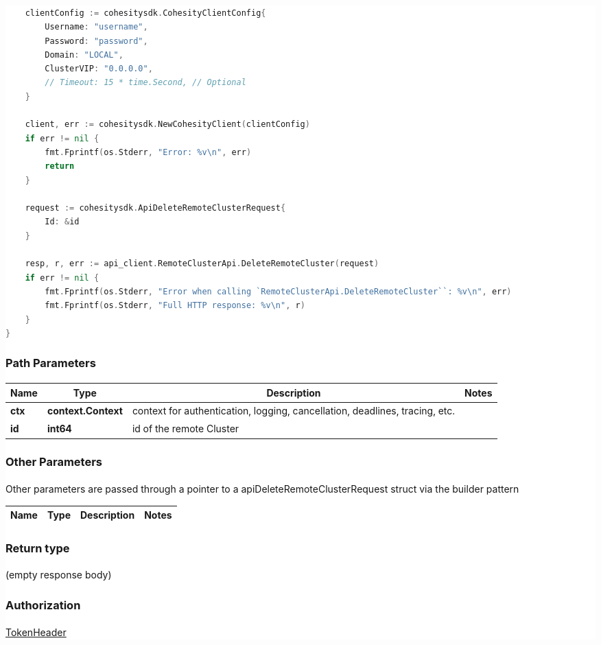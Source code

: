 ```go
    clientConfig := cohesitysdk.CohesityClientConfig{
        Username: "username",
        Password: "password",
        Domain: "LOCAL",
        ClusterVIP: "0.0.0.0",
        // Timeout: 15 * time.Second, // Optional 
    }

    client, err := cohesitysdk.NewCohesityClient(clientConfig)
    if err != nil {
        fmt.Fprintf(os.Stderr, "Error: %v\n", err)
        return
    }

    request := cohesitysdk.ApiDeleteRemoteClusterRequest{
        Id: &id
    }

    resp, r, err := api_client.RemoteClusterApi.DeleteRemoteCluster(request)
    if err != nil {
        fmt.Fprintf(os.Stderr, "Error when calling `RemoteClusterApi.DeleteRemoteCluster``: %v\n", err)
        fmt.Fprintf(os.Stderr, "Full HTTP response: %v\n", r)
    }
}
```

### Path Parameters


Name | Type | Description  | Notes
------------- | ------------- | ------------- | -------------
**ctx** | **context.Context** | context for authentication, logging, cancellation, deadlines, tracing, etc.
**id** | **int64** | id of the remote Cluster | 

### Other Parameters

Other parameters are passed through a pointer to a apiDeleteRemoteClusterRequest struct via the builder pattern


Name | Type | Description  | Notes
------------- | ------------- | ------------- | -------------


### Return type

 (empty response body)

### Authorization

[TokenHeader](../README.md#TokenHeader)
